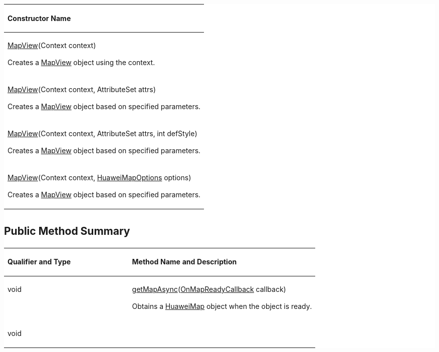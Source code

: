 <a name="table7113mcpsimp"></a>
<table><thead align="left"><tr id="row7117mcpsimp"><th class="cellrowborder" valign="top" width="100%" id="mcps1.1.2.1.1"><p id="p7119mcpsimp"><a name="p7119mcpsimp"></a><a name="p7119mcpsimp"></a>Constructor Name</p>
</th>
</tr>
</thead>
<tbody><tr id="row7120mcpsimp"><td class="cellrowborder" valign="top" width="100%" headers="mcps1.1.2.1.1 "><p id="p7122mcpsimp"><a name="p7122mcpsimp"></a><a name="p7122mcpsimp"></a><a href="#section114762417137">MapView</a>(Context context)</p>
<p id="p1764722632"><a name="p1764722632"></a><a name="p1764722632"></a>Creates a <a href="mapview.md">MapView</a> object using the context.</p>
</td>
</tr>
<tr id="row7123mcpsimp"><td class="cellrowborder" valign="top" width="100%" headers="mcps1.1.2.1.1 "><p id="p7125mcpsimp"><a name="p7125mcpsimp"></a><a name="p7125mcpsimp"></a><a href="#section11481108176">MapView</a>(Context context, AttributeSet attrs)</p>
<p id="p8617195618718"><a name="p8617195618718"></a><a name="p8617195618718"></a>Creates a <a href="mapview.md">MapView</a> object based on specified parameters.</p>
</td>
</tr>
<tr id="row7126mcpsimp"><td class="cellrowborder" valign="top" width="100%" headers="mcps1.1.2.1.1 "><p id="p7128mcpsimp"><a name="p7128mcpsimp"></a><a name="p7128mcpsimp"></a><a href="#section817711579171">MapView</a>(Context context, AttributeSet attrs, int defStyle)</p>
<p id="p3485858978"><a name="p3485858978"></a><a name="p3485858978"></a>Creates a <a href="mapview.md">MapView</a> object based on specified parameters.</p>
</td>
</tr>
<tr id="row7129mcpsimp"><td class="cellrowborder" valign="top" width="100%" headers="mcps1.1.2.1.1 "><p id="p7131mcpsimp"><a name="p7131mcpsimp"></a><a name="p7131mcpsimp"></a><a href="#section03591042182">MapView</a>(Context context, <a href="huaweimapooptions.md">HuaweiMapOptions</a> options)</p>
<p id="p1342641282"><a name="p1342641282"></a><a name="p1342641282"></a>Creates a <a href="mapview.md">MapView</a> object based on specified parameters.</p>
</td>
</tr>
</tbody>
</table>

## Public Method Summary<a name="section15678173605416"></a>

<a name="table7133mcpsimp"></a>
<table><thead align="left"><tr id="row7138mcpsimp"><th class="cellrowborder" valign="top" width="40%" id="mcps1.1.3.1.1"><p id="p7140mcpsimp"><a name="p7140mcpsimp"></a><a name="p7140mcpsimp"></a>Qualifier and Type</p>
</th>
<th class="cellrowborder" valign="top" width="60%" id="mcps1.1.3.1.2"><p id="p7142mcpsimp"><a name="p7142mcpsimp"></a><a name="p7142mcpsimp"></a>Method Name and Description</p>
</th>
</tr>
</thead>
<tbody><tr id="row7143mcpsimp"><td class="cellrowborder" valign="top" width="40%" headers="mcps1.1.3.1.1 "><p id="p7145mcpsimp"><a name="p7145mcpsimp"></a><a name="p7145mcpsimp"></a>void</p>
</td>
<td class="cellrowborder" valign="top" width="60%" headers="mcps1.1.3.1.2 "><p id="p7147mcpsimp"><a name="p7147mcpsimp"></a><a name="p7147mcpsimp"></a><a href="#section18155143712405">getMapAsync</a>(<a href="onmapreadycallback.md">OnMapReadyCallback</a> callback)</p>
<p id="p182634514816"><a name="p182634514816"></a><a name="p182634514816"></a>Obtains a <a href="huaweimap.md">HuaweiMap</a> object when the object is ready. </p>
</td>
</tr>
<tr id="row7148mcpsimp"><td class="cellrowborder" valign="top" width="40%" headers="mcps1.1.3.1.1 "><p id="p7150mcpsimp"><a name="p7150mcpsimp"></a><a name="p7150mcpsimp"></a>void</p>